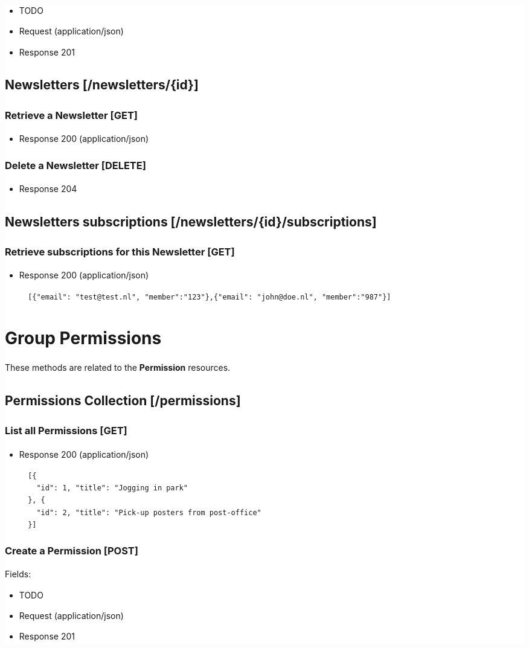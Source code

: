 - TODO

+ Request (application/json)

+ Response 201


## Newsletters [/newsletters/{id}]
    
### Retrieve a Newsletter [GET]

+ Response 200 (application/json)

### Delete a Newsletter [DELETE]

+ Response 204


## Newsletters subscriptions [/newsletters/{id}/subscriptions]

### Retrieve subscriptions for this Newsletter [GET]

+ Response 200 (application/json)

    
        [{"email": "test@test.nl", "member":"123"},{"email": "john@doe.nl", "member":"987"}]




# Group Permissions
These methods are related to the **Permission** resources.

## Permissions Collection [/permissions]

### List all Permissions [GET]

+ Response 200 (application/json)

        [{
          "id": 1, "title": "Jogging in park"
        }, {
          "id": 2, "title": "Pick-up posters from post-office"
        }]

### Create a Permission [POST]
Fields:

- TODO

+ Request (application/json)

+ Response 201
